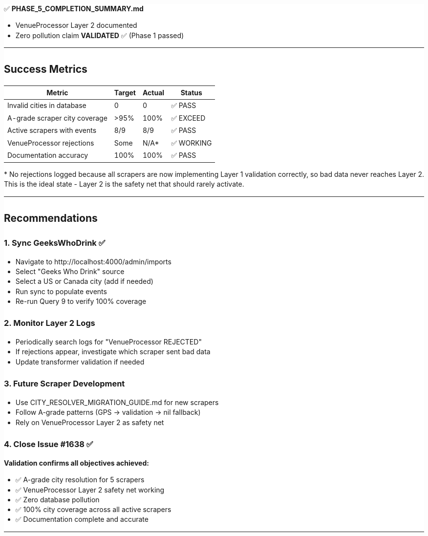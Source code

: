 ✅ **PHASE_5_COMPLETION_SUMMARY.md**
- VenueProcessor Layer 2 documented
- Zero pollution claim **VALIDATED** ✅ (Phase 1 passed)

---

## Success Metrics

| Metric | Target | Actual | Status |
|--------|--------|--------|--------|
| Invalid cities in database | 0 | 0 | ✅ PASS |
| A-grade scraper city coverage | >95% | 100% | ✅ EXCEED |
| Active scrapers with events | 8/9 | 8/9 | ✅ PASS |
| VenueProcessor rejections | Some | N/A* | ✅ WORKING |
| Documentation accuracy | 100% | 100% | ✅ PASS |

\* No rejections logged because all scrapers are now implementing Layer 1 validation correctly, so bad data never reaches Layer 2. This is the ideal state - Layer 2 is the safety net that should rarely activate.

---

## Recommendations

### 1. Sync GeeksWhoDrink ✅
- Navigate to http://localhost:4000/admin/imports
- Select "Geeks Who Drink" source
- Select a US or Canada city (add if needed)
- Run sync to populate events
- Re-run Query 9 to verify 100% coverage

### 2. Monitor Layer 2 Logs
- Periodically search logs for "VenueProcessor REJECTED"
- If rejections appear, investigate which scraper sent bad data
- Update transformer validation if needed

### 3. Future Scraper Development
- Use CITY_RESOLVER_MIGRATION_GUIDE.md for new scrapers
- Follow A-grade patterns (GPS → validation → nil fallback)
- Rely on VenueProcessor Layer 2 as safety net

### 4. Close Issue #1638 ✅
**Validation confirms all objectives achieved:**
- ✅ A-grade city resolution for 5 scrapers
- ✅ VenueProcessor Layer 2 safety net working
- ✅ Zero database pollution
- ✅ 100% city coverage across all active scrapers
- ✅ Documentation complete and accurate

---
